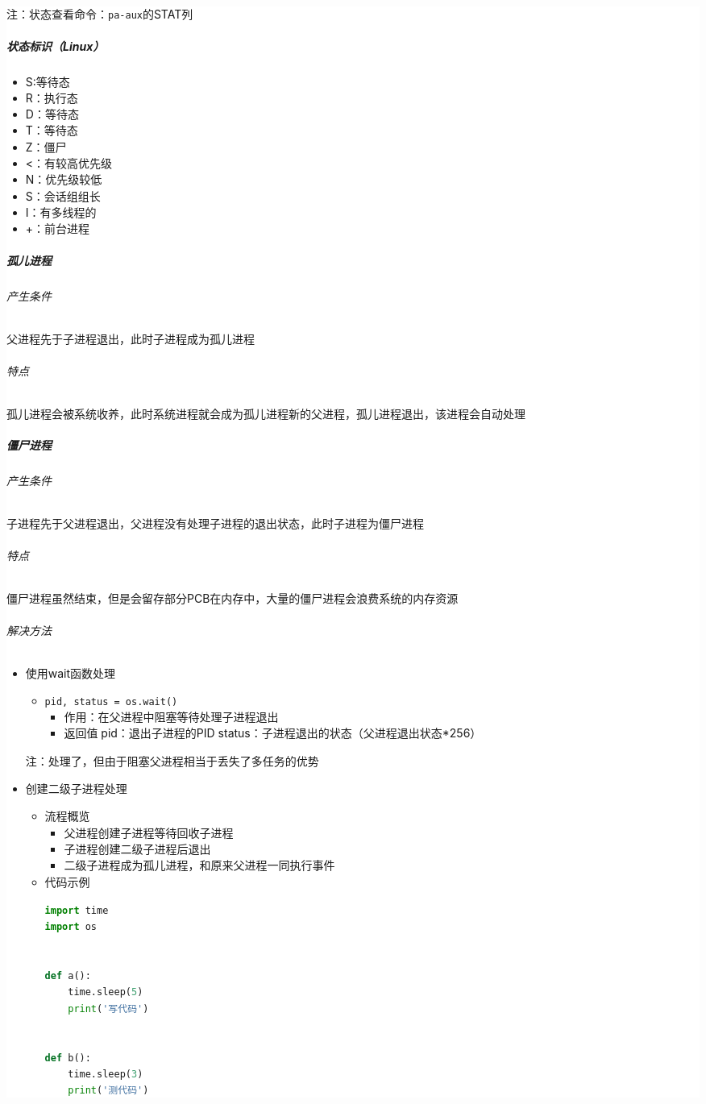 注：状态查看命令：```pa-aux```的STAT列
##### 状态标识（Linux）
* S:等待态
* R：执行态
* D：等待态
* T：等待态
* Z：僵尸
* <：有较高优先级
* N：优先级较低
* S：会话组组长
* I：有多线程的
* +：前台进程
##### 孤儿进程
###### 产生条件
父进程先于子进程退出，此时子进程成为孤儿进程
###### 特点
孤儿进程会被系统收养，此时系统进程就会成为孤儿进程新的父进程，孤儿进程退出，该进程会自动处理
##### 僵尸进程
###### 产生条件
子进程先于父进程退出，父进程没有处理子进程的退出状态，此时子进程为僵尸进程
###### 特点
僵尸进程虽然结束，但是会留存部分PCB在内存中，大量的僵尸进程会浪费系统的内存资源
###### 解决方法
* 使用wait函数处理
  * ```pid, status = os.wait()```
    * 作用：在父进程中阻塞等待处理子进程退出   
    * 返回值
      pid：退出子进程的PID
      status：子进程退出的状态（父进程退出状态*256）
    
  注：处理了，但由于阻塞父进程相当于丢失了多任务的优势
* 创建二级子进程处理
  * 流程概览 
    * 父进程创建子进程等待回收子进程
    * 子进程创建二级子进程后退出
    * 二级子进程成为孤儿进程，和原来父进程一同执行事件
  * 代码示例
    ```python
    import time
    import os


    def a():
        time.sleep(5)
        print('写代码')


    def b():
        time.sleep(3)
        print('测代码')

